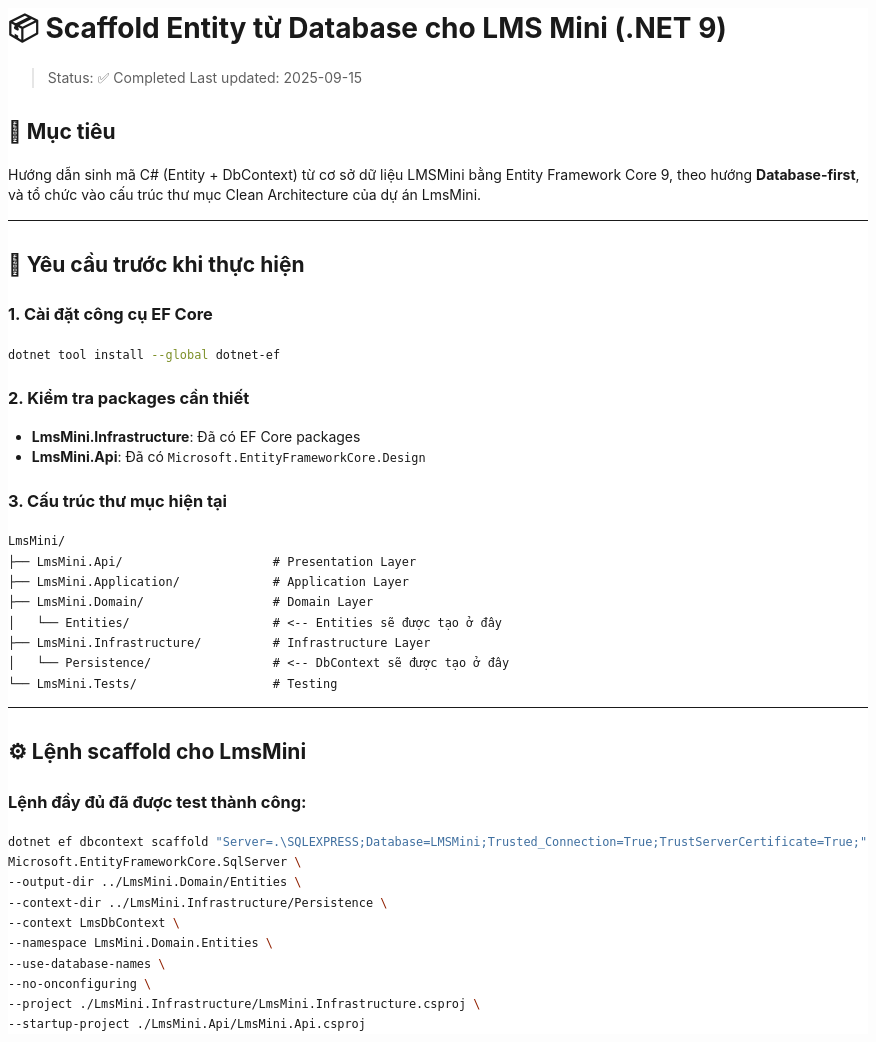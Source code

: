 ﻿# 📦 Scaffold Entity từ Database cho LMS Mini (.NET 9)

> Status: ✅ Completed
> Last updated: 2025-09-15

## 🎯 Mục tiêu
Hướng dẫn sinh mã C# (Entity + DbContext) từ cơ sở dữ liệu LMSMini bằng Entity Framework Core 9, theo hướng **Database-first**, và tổ chức vào cấu trúc thư mục Clean Architecture của dự án LmsMini.

---

## 🧱 Yêu cầu trước khi thực hiện

### 1. Cài đặt công cụ EF Core
```bash
dotnet tool install --global dotnet-ef
```

### 2. Kiểm tra packages cần thiết
- **LmsMini.Infrastructure**: Đã có EF Core packages
- **LmsMini.Api**: Đã có `Microsoft.EntityFrameworkCore.Design`

### 3. Cấu trúc thư mục hiện tại
```
LmsMini/
├── LmsMini.Api/                     # Presentation Layer
├── LmsMini.Application/             # Application Layer  
├── LmsMini.Domain/                  # Domain Layer
│   └── Entities/                    # <-- Entities sẽ được tạo ở đây
├── LmsMini.Infrastructure/          # Infrastructure Layer
│   └── Persistence/                 # <-- DbContext sẽ được tạo ở đây
└── LmsMini.Tests/                   # Testing
```

---

## ⚙️ Lệnh scaffold cho LmsMini

### Lệnh đầy đủ đã được test thành công:
```bash
dotnet ef dbcontext scaffold "Server=.\SQLEXPRESS;Database=LMSMini;Trusted_Connection=True;TrustServerCertificate=True;" Microsoft.EntityFrameworkCore.SqlServer \
--output-dir ../LmsMini.Domain/Entities \
--context-dir ../LmsMini.Infrastructure/Persistence \
--context LmsDbContext \
--namespace LmsMini.Domain.Entities \
--use-database-names \
--no-onconfiguring \
--project ./LmsMini.Infrastructure/LmsMini.Infrastructure.csproj \
--startup-project ./LmsMini.Api/LmsMini.Api.csproj
```
